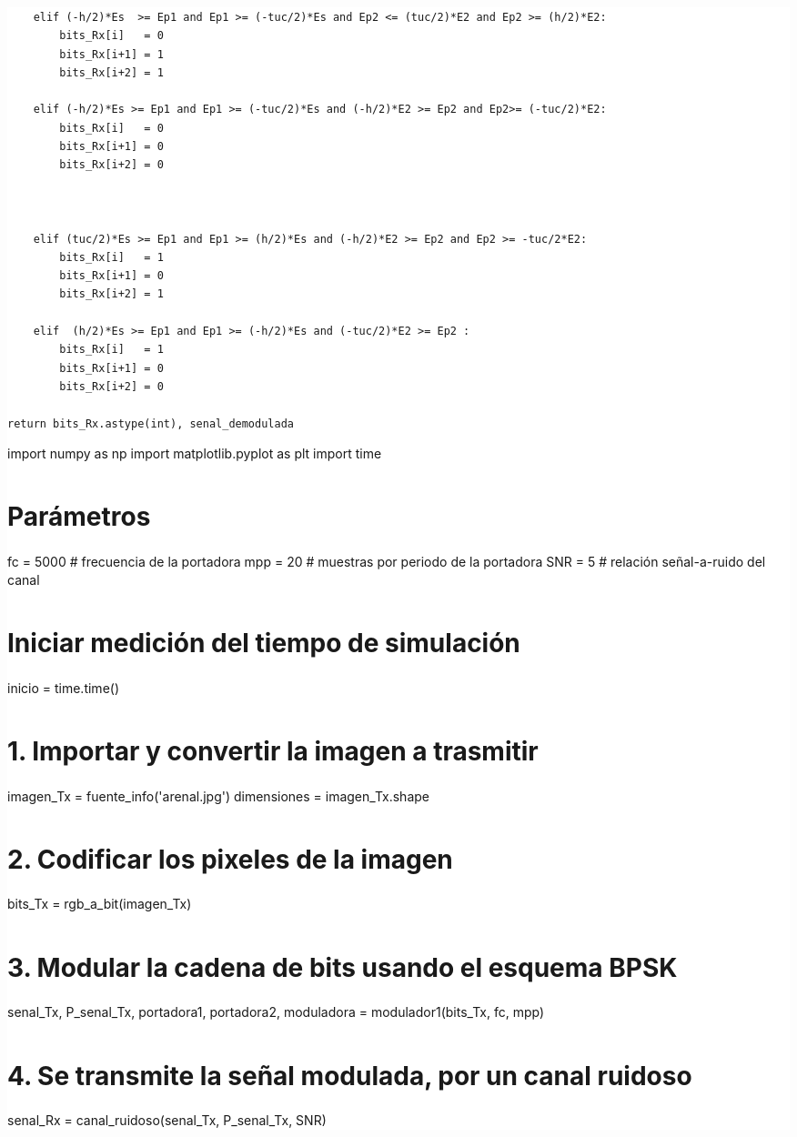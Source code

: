         
        elif (-h/2)*Es  >= Ep1 and Ep1 >= (-tuc/2)*Es and Ep2 <= (tuc/2)*E2 and Ep2 >= (h/2)*E2:
            bits_Rx[i]   = 0
            bits_Rx[i+1] = 1
            bits_Rx[i+2] = 1
        
        elif (-h/2)*Es >= Ep1 and Ep1 >= (-tuc/2)*Es and (-h/2)*E2 >= Ep2 and Ep2>= (-tuc/2)*E2:
            bits_Rx[i]   = 0
            bits_Rx[i+1] = 0
            bits_Rx[i+2] = 0
                
    
                
        elif (tuc/2)*Es >= Ep1 and Ep1 >= (h/2)*Es and (-h/2)*E2 >= Ep2 and Ep2 >= -tuc/2*E2:
            bits_Rx[i]   = 1
            bits_Rx[i+1] = 0
            bits_Rx[i+2] = 1
        
        elif  (h/2)*Es >= Ep1 and Ep1 >= (-h/2)*Es and (-tuc/2)*E2 >= Ep2 :
            bits_Rx[i]   = 1
            bits_Rx[i+1] = 0
            bits_Rx[i+2] = 0

    return bits_Rx.astype(int), senal_demodulada

import numpy as np
import matplotlib.pyplot as plt
import time

# Parámetros
fc = 5000  # frecuencia de la portadora
mpp = 20   # muestras por periodo de la portadora
SNR = 5  # relación señal-a-ruido del canal

# Iniciar medición del tiempo de simulación
inicio = time.time()

# 1. Importar y convertir la imagen a trasmitir
imagen_Tx = fuente_info('arenal.jpg')
dimensiones = imagen_Tx.shape

# 2. Codificar los pixeles de la imagen
bits_Tx = rgb_a_bit(imagen_Tx)

# 3. Modular la cadena de bits usando el esquema BPSK
senal_Tx, P_senal_Tx, portadora1, portadora2, moduladora = modulador1(bits_Tx, fc, mpp)

# 4. Se transmite la señal modulada, por un canal ruidoso
senal_Rx = canal_ruidoso(senal_Tx, P_senal_Tx, SNR)

